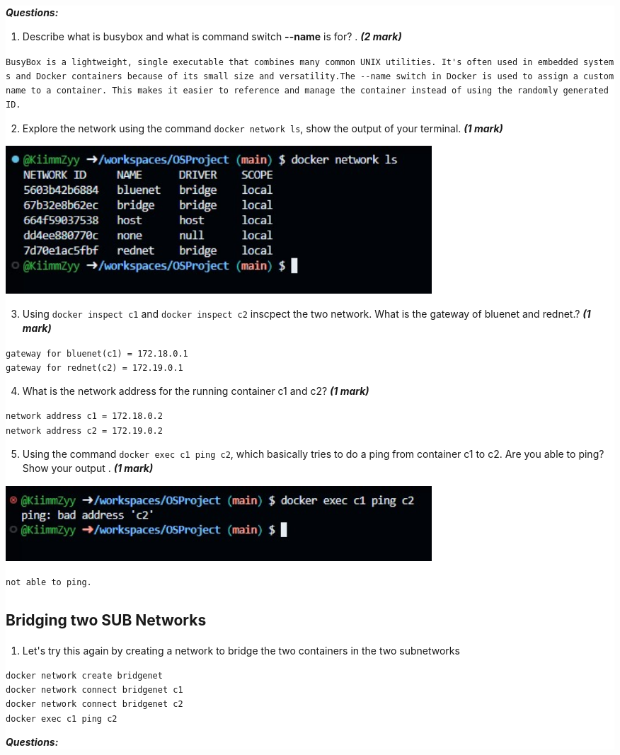 ***Questions:***

1. Describe what is busybox and what is command switch **--name** is for? . ***(2 mark)*** 
```
BusyBox is a lightweight, single executable that combines many common UNIX utilities. It's often used in embedded systems and Docker containers because of its small size and versatility.The --name switch in Docker is used to assign a custom name to a container. This makes it easier to reference and manage the container instead of using the randomly generated ID.
```

2. Explore the network using the command ```docker network ls```, show the output of your terminal. ***(1 mark)***

<img src = "./answerimage/dockernetworkls.jpg" width="70%">

3. Using ```docker inspect c1``` and ```docker inspect c2``` inscpect the two network. What is the gateway of bluenet and rednet.? ***(1 mark)*** 
```
gateway for bluenet(c1) = 172.18.0.1
gateway for rednet(c2) = 172.19.0.1
```

4. What is the network address for the running container c1 and c2? ***(1 mark)*** 
```
network address c1 = 172.18.0.2
network address c2 = 172.19.0.2
```

5. Using the command ```docker exec c1 ping c2```, which basically tries to do a ping from container c1 to c2. Are you able to ping? Show your output . ***(1 mark)***

<img src = "./answerimage/pingc1toc2.jpg" width="70%">

```
not able to ping.
```

## Bridging two SUB Networks
1. Let's try this again by creating a network to bridge the two containers in the two subnetworks
```
docker network create bridgenet
docker network connect bridgenet c1
docker network connect bridgenet c2
docker exec c1 ping c2
```
***Questions:***
